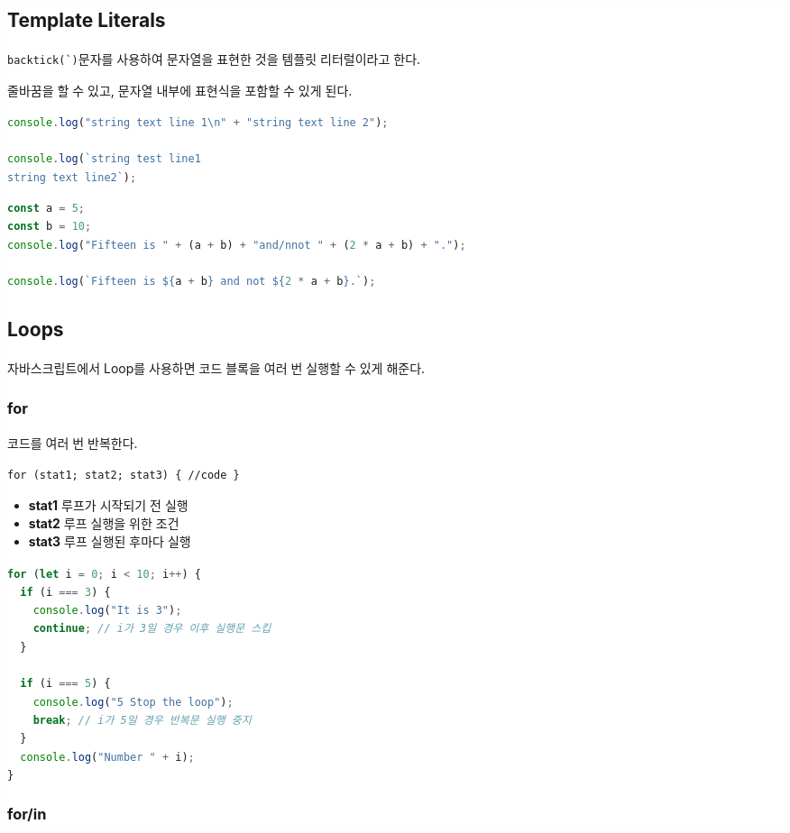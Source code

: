 ## Template Literals

`` backtick(`) ``문자를 사용하여 문자열을 표현한 것을 템플릿 리터럴이라고 한다.

줄바꿈을 할 수 있고, 문자열 내부에 표현식을 포함할 수 있게 된다.

```jsx
console.log("string text line 1\n" + "string text line 2");

console.log(`string test line1
string text line2`);
```

```jsx
const a = 5;
const b = 10;
console.log("Fifteen is " + (a + b) + "and/nnot " + (2 * a + b) + ".");

console.log(`Fifteen is ${a + b} and not ${2 * a + b}.`);
```

## Loops

자바스크립트에서 Loop를 사용하면 코드 블록을 여러 번 실행할 수 있게 해준다.

### **for**

코드를 여러 번 반복한다.

`for (stat1; stat2; stat3) { //code }`

- **stat1**
  루프가 시작되기 전 실행
- **stat2**
  루프 실행을 위한 조건
- **stat3**
  루프 실행된 후마다 실행

```jsx
for (let i = 0; i < 10; i++) {
  if (i === 3) {
    console.log("It is 3");
    continue; // i가 3일 경우 이후 실행문 스킵
  }

  if (i === 5) {
    console.log("5 Stop the loop");
    break; // i가 5일 경우 반복문 실행 중지
  }
  console.log("Number " + i);
}
```

### for/in
